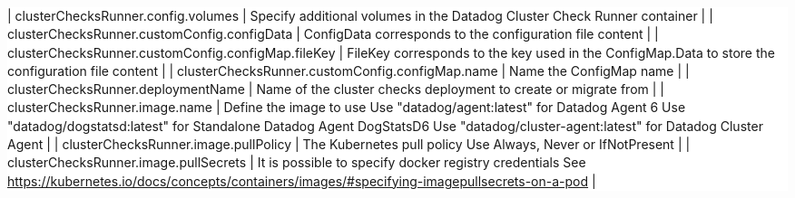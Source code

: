 | clusterChecksRunner.config.volumes                                                                         | Specify additional volumes in the Datadog Cluster Check Runner container                                                                                                                                                                                                                                                                                                                                                                                                                                                                                                                                                                               |
| clusterChecksRunner.customConfig.configData                                                                | ConfigData corresponds to the configuration file content                                                                                                                                                                                                                                                                                                                                                                                                                                                                                                                                                                                               |
| clusterChecksRunner.customConfig.configMap.fileKey                                                         | FileKey corresponds to the key used in the ConfigMap.Data to store the configuration file content                                                                                                                                                                                                                                                                                                                                                                                                                                                                                                                                                      |
| clusterChecksRunner.customConfig.configMap.name                                                            | Name the ConfigMap name                                                                                                                                                                                                                                                                                                                                                                                                                                                                                                                                                                                                                                |
| clusterChecksRunner.deploymentName                                                                         | Name of the cluster checks deployment to create or migrate from                                                                                                                                                                                                                                                                                                                                                                                                                                                                                                                                                                                        |
| clusterChecksRunner.image.name                                                                             | Define the image to use Use "datadog/agent:latest" for Datadog Agent 6 Use "datadog/dogstatsd:latest" for Standalone Datadog Agent DogStatsD6 Use "datadog/cluster-agent:latest" for Datadog Cluster Agent                                                                                                                                                                                                                                                                                                                                                                                                                                             |
| clusterChecksRunner.image.pullPolicy                                                                       | The Kubernetes pull policy Use Always, Never or IfNotPresent                                                                                                                                                                                                                                                                                                                                                                                                                                                                                                                                                                                           |
| clusterChecksRunner.image.pullSecrets                                                                      | It is possible to specify docker registry credentials See https://kubernetes.io/docs/concepts/containers/images/#specifying-imagepullsecrets-on-a-pod                                                                                                                                                                                                                                                                                                                                                                                                                                                                                                  |